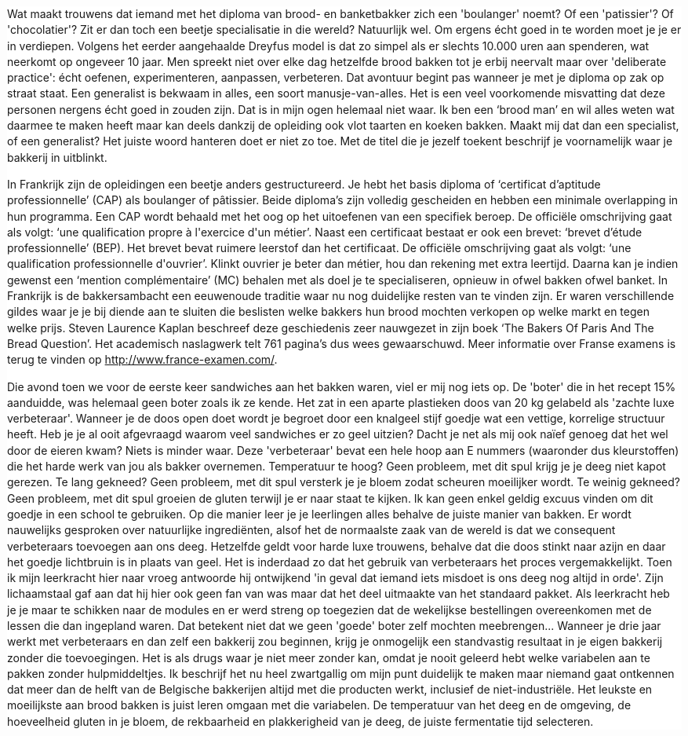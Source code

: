 Wat maakt trouwens dat iemand met het diploma van brood- en banketbakker zich een 'boulanger' noemt? Of een 'patissier'? Of 'chocolatier'? Zit er dan toch een beetje specialisatie in die wereld? Natuurlijk wel. Om ergens écht goed in te worden moet je je er in verdiepen. Volgens het eerder aangehaalde Dreyfus model is dat zo simpel als er slechts 10.000 uren aan spenderen, wat neerkomt op ongeveer 10 jaar. Men spreekt niet over elke dag hetzelfde brood bakken tot je erbij neervalt maar over 'deliberate practice': écht oefenen, experimenteren, aanpassen, verbeteren. Dat avontuur begint pas wanneer je met je diploma op zak op straat staat. 
Een generalist is bekwaam in alles, een soort manusje-van-alles. Het is een veel voorkomende misvatting dat deze personen nergens écht goed in zouden zijn. Dat is in mijn ogen helemaal niet waar. Ik ben een ‘brood man’ en wil alles weten wat daarmee te maken heeft maar kan deels dankzij de opleiding ook vlot taarten en koeken bakken. Maakt mij dat dan een specialist, of een generalist? 
Het juiste woord hanteren doet er niet zo toe. Met de titel die je jezelf toekent beschrijf je voornamelijk waar je bakkerij in uitblinkt. 

In Frankrijk zijn de opleidingen een beetje anders gestructureerd. Je hebt het basis diploma of ‘certificat d’aptitude professionnelle’ (CAP) als boulanger of pâtissier. Beide diploma’s zijn volledig gescheiden en hebben een minimale overlapping in hun programma. Een CAP wordt behaald met het oog op het uitoefenen van een specifiek beroep. De officiële omschrijving gaat als volgt: ‘une qualification propre à l'exercice d'un métier’.
Naast een certificaat bestaat er ook een brevet: ‘brevet d’étude professionnelle’ (BEP). Het brevet bevat ruimere leerstof dan het certificaat. De officiële omschrijving gaat als volgt: ‘une qualification professionnelle d'ouvrier’. Klinkt ouvrier je beter dan métier, hou dan rekening met extra leertijd. 
Daarna kan je indien gewenst een ‘mention complémentaire’ (MC) behalen met als doel je te specialiseren, opnieuw in ofwel bakken ofwel banket. 
In Frankrijk is de bakkersambacht een eeuwenoude traditie waar nu nog duidelijke resten van te vinden zijn. Er waren verschillende gildes waar je je bij diende aan te sluiten die beslisten welke bakkers hun brood mochten verkopen op welke markt en tegen welke prijs. Steven Laurence Kaplan beschreef deze geschiedenis zeer nauwgezet in zijn boek ‘The Bakers Of Paris And The Bread Question’. Het academisch naslagwerk telt 761 pagina’s dus wees gewaarschuwd.
Meer informatie over Franse examens is terug te vinden op http://www.france-examen.com/.

Die avond toen we voor de eerste keer sandwiches aan het bakken waren, viel er mij nog iets op. De 'boter' die in het recept 15% aanduidde, was helemaal geen boter zoals ik ze kende. Het zat in een aparte plastieken doos van 20 kg gelabeld als 'zachte luxe verbeteraar'. Wanneer je de doos open doet wordt je begroet door een knalgeel stijf goedje wat een vettige, korrelige structuur heeft. Heb je je al ooit afgevraagd waarom veel sandwiches er zo geel uitzien? Dacht je net als mij ook naïef genoeg dat het wel door de eieren kwam? Niets is minder waar. Deze 'verbeteraar' bevat een hele hoop aan E nummers (waaronder dus kleurstoffen) die het harde werk van jou als bakker overnemen. Temperatuur te hoog? Geen probleem, met dit spul krijg je je deeg niet kapot gerezen. Te lang gekneed? Geen probleem, met dit spul versterk je je bloem zodat scheuren moeilijker wordt. Te weinig gekneed? Geen probleem, met dit spul groeien de gluten terwijl je er naar staat te kijken. 
Ik kan geen enkel geldig excuus vinden om dit goedje in een school te gebruiken. Op die manier leer je je leerlingen alles behalve de juiste manier van bakken. Er wordt nauwelijks gesproken over natuurlijke ingrediënten, alsof het de normaalste zaak van de wereld is dat we consequent verbeteraars toevoegen aan ons deeg. Hetzelfde geldt voor harde luxe trouwens, behalve dat die doos stinkt naar azijn en daar het goedje lichtbruin is in plaats van geel. 
Het is inderdaad zo dat het gebruik van verbeteraars het proces vergemakkelijkt. Toen ik mijn leerkracht hier naar vroeg antwoorde hij ontwijkend 'in geval dat iemand iets misdoet is ons deeg nog altijd in orde'. Zijn lichaamstaal gaf aan dat hij hier ook geen fan van was maar dat het deel uitmaakte van het standaard pakket. Als leerkracht heb je je maar te schikken naar de modules en er werd streng op toegezien dat de wekelijkse bestellingen overeenkomen met de lessen die dan ingepland waren. Dat betekent niet dat we geen 'goede' boter zelf mochten meebrengen... 
Wanneer je drie jaar werkt met verbeteraars en dan zelf een bakkerij zou beginnen, krijg je onmogelijk een standvastig resultaat in je eigen bakkerij zonder die toevoegingen. Het is als drugs waar je niet meer zonder kan, omdat je nooit geleerd hebt welke variabelen aan te pakken zonder hulpmiddeltjes. Ik beschrijf het nu heel zwartgallig om mijn punt duidelijk te maken maar niemand gaat ontkennen dat meer dan de helft van de Belgische bakkerijen altijd met die producten werkt, inclusief de niet-industriële.
Het leukste en moeilijkste aan brood bakken is juist leren omgaan met die variabelen. De temperatuur van het deeg en de omgeving, de hoeveelheid gluten in je bloem, de rekbaarheid en plakkerigheid van je deeg, de juiste fermentatie tijd selecteren. 
